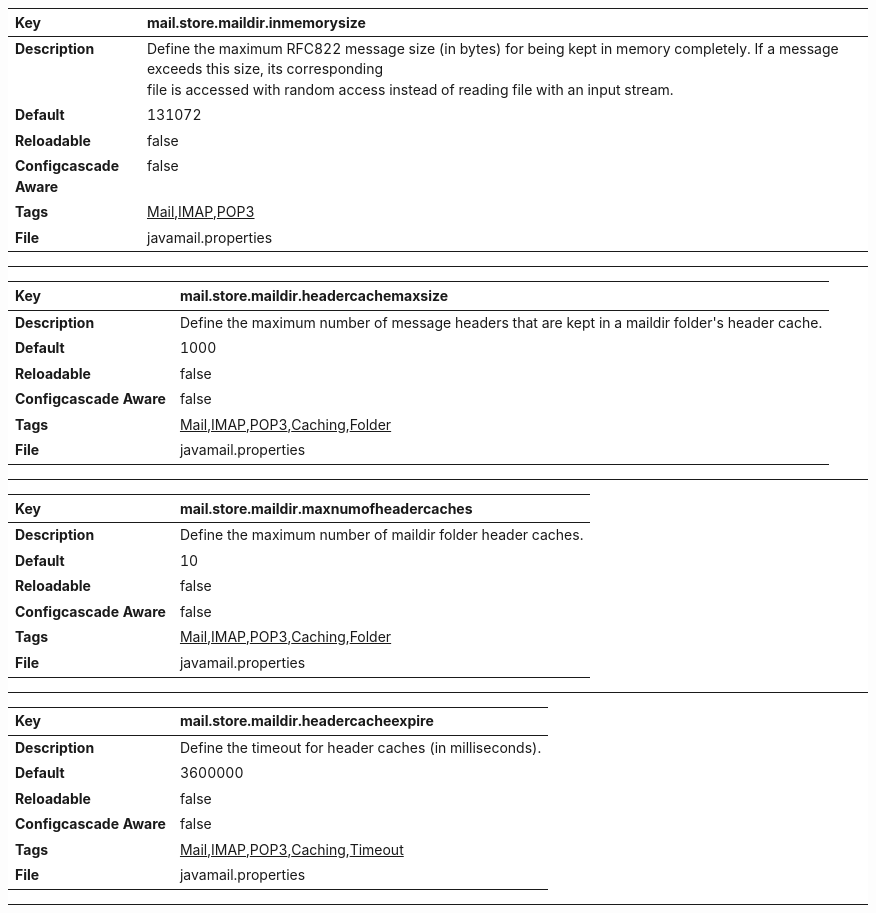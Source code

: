 | __Key__ | mail.store.maildir.inmemorysize |
|:----------------|:--------|
| __Description__ | Define the maximum RFC822 message size (in bytes) for being kept in memory completely. If a message exceeds this size, its corresponding<br>file is accessed with random access instead of reading file with an input stream.<br> |
| __Default__ | 131072 |
| __Reloadable__ | false |
| __Configcascade Aware__ | false |
| __Tags__ | <a href="https://documentation.open-xchange.com/latest/middleware/configuration/tags/Mail.html">Mail</a>,<a href="https://documentation.open-xchange.com/latest/middleware/configuration/tags/IMAP.html">IMAP</a>,<a href="https://documentation.open-xchange.com/latest/middleware/configuration/tags/POP3.html">POP3</a> |
| __File__ | javamail.properties |

---
| __Key__ | mail.store.maildir.headercachemaxsize |
|:----------------|:--------|
| __Description__ | Define the maximum number of message headers that are kept in a maildir folder's header cache.<br> |
| __Default__ | 1000 |
| __Reloadable__ | false |
| __Configcascade Aware__ | false |
| __Tags__ | <a href="https://documentation.open-xchange.com/latest/middleware/configuration/tags/Mail.html">Mail</a>,<a href="https://documentation.open-xchange.com/latest/middleware/configuration/tags/IMAP.html">IMAP</a>,<a href="https://documentation.open-xchange.com/latest/middleware/configuration/tags/POP3.html">POP3</a>,<a href="https://documentation.open-xchange.com/latest/middleware/configuration/tags/Caching.html">Caching</a>,<a href="https://documentation.open-xchange.com/latest/middleware/configuration/tags/Folder.html">Folder</a> |
| __File__ | javamail.properties |

---
| __Key__ | mail.store.maildir.maxnumofheadercaches |
|:----------------|:--------|
| __Description__ | Define the maximum number of maildir folder header caches.<br> |
| __Default__ | 10 |
| __Reloadable__ | false |
| __Configcascade Aware__ | false |
| __Tags__ | <a href="https://documentation.open-xchange.com/latest/middleware/configuration/tags/Mail.html">Mail</a>,<a href="https://documentation.open-xchange.com/latest/middleware/configuration/tags/IMAP.html">IMAP</a>,<a href="https://documentation.open-xchange.com/latest/middleware/configuration/tags/POP3.html">POP3</a>,<a href="https://documentation.open-xchange.com/latest/middleware/configuration/tags/Caching.html">Caching</a>,<a href="https://documentation.open-xchange.com/latest/middleware/configuration/tags/Folder.html">Folder</a> |
| __File__ | javamail.properties |

---
| __Key__ | mail.store.maildir.headercacheexpire |
|:----------------|:--------|
| __Description__ | Define the timeout for header caches (in milliseconds).<br> |
| __Default__ | 3600000 |
| __Reloadable__ | false |
| __Configcascade Aware__ | false |
| __Tags__ | <a href="https://documentation.open-xchange.com/latest/middleware/configuration/tags/Mail.html">Mail</a>,<a href="https://documentation.open-xchange.com/latest/middleware/configuration/tags/IMAP.html">IMAP</a>,<a href="https://documentation.open-xchange.com/latest/middleware/configuration/tags/POP3.html">POP3</a>,<a href="https://documentation.open-xchange.com/latest/middleware/configuration/tags/Caching.html">Caching</a>,<a href="https://documentation.open-xchange.com/latest/middleware/configuration/tags/Timeout.html">Timeout</a> |
| __File__ | javamail.properties |

---